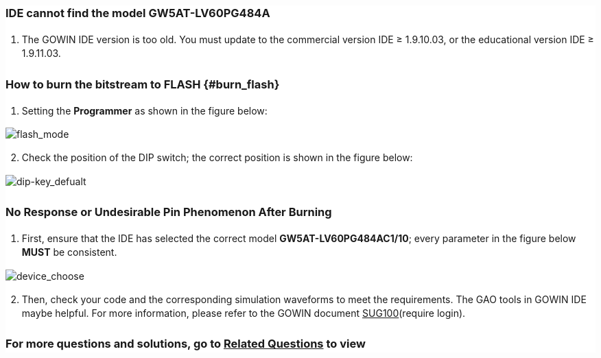 ### IDE cannot find the model GW5AT-LV60PG484A

1. The GOWIN IDE version is too old. You must update to the commercial version IDE ≥ 1.9.10.03, or the educational version IDE ≥ 1.9.11.03.

### How to burn the bitstream to FLASH {#burn_flash}

1. Setting the **Programmer** as shown in the figure below:

<img src="./../assets/flash_mode_GAO.png" alt="flash_mode" width=35%>

2. Check the position of the DIP switch; the correct position is shown in the figure below:

<img src="./assets/dip-key_defualt.png" alt="dip-key_defualt" width=35%>

### No Response or Undesirable Pin Phenomenon After Burning

1. First, ensure that the IDE has selected the correct model **GW5AT-LV60PG484AC1/10**; every parameter in the figure below **MUST** be consistent.

<img src="./assets/partno_60K.png" alt="device_choose" width=35%>

2. Then, check your code and the corresponding simulation waveforms to meet the requirements. The GAO tools in GOWIN IDE maybe helpful. For more information, please refer to the GOWIN document [SUG100](https://www.gowinsemi.com/upload/database_doc/1885/document/660bb2366d0b3.pdf)(require login).

### For more questions and solutions, go to [Related Questions](./../common-doc/questions.md) to view